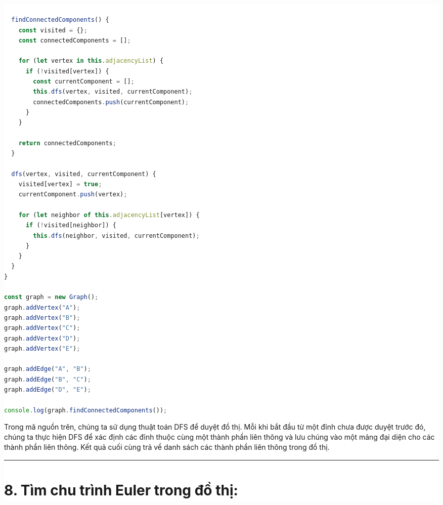 ```javascript

  findConnectedComponents() {
    const visited = {};
    const connectedComponents = [];

    for (let vertex in this.adjacencyList) {
      if (!visited[vertex]) {
        const currentComponent = [];
        this.dfs(vertex, visited, currentComponent);
        connectedComponents.push(currentComponent);
      }
    }

    return connectedComponents;
  }

  dfs(vertex, visited, currentComponent) {
    visited[vertex] = true;
    currentComponent.push(vertex);

    for (let neighbor of this.adjacencyList[vertex]) {
      if (!visited[neighbor]) {
        this.dfs(neighbor, visited, currentComponent);
      }
    }
  }
}

const graph = new Graph();
graph.addVertex("A");
graph.addVertex("B");
graph.addVertex("C");
graph.addVertex("D");
graph.addVertex("E");

graph.addEdge("A", "B");
graph.addEdge("B", "C");
graph.addEdge("D", "E");

console.log(graph.findConnectedComponents());
```

Trong mã nguồn trên, chúng ta sử dụng thuật toán DFS để duyệt đồ thị. Mỗi khi bắt đầu từ một đỉnh chưa được duyệt trước đó, chúng ta thực hiện DFS để xác định các đỉnh thuộc cùng một thành phần liên thông và lưu chúng vào một mảng đại diện cho các thành phần liên thông. Kết quả cuối cùng trả về danh sách các thành phần liên thông trong đồ thị.

---

# 8. **Tìm chu trình Euler trong đồ thị:**
